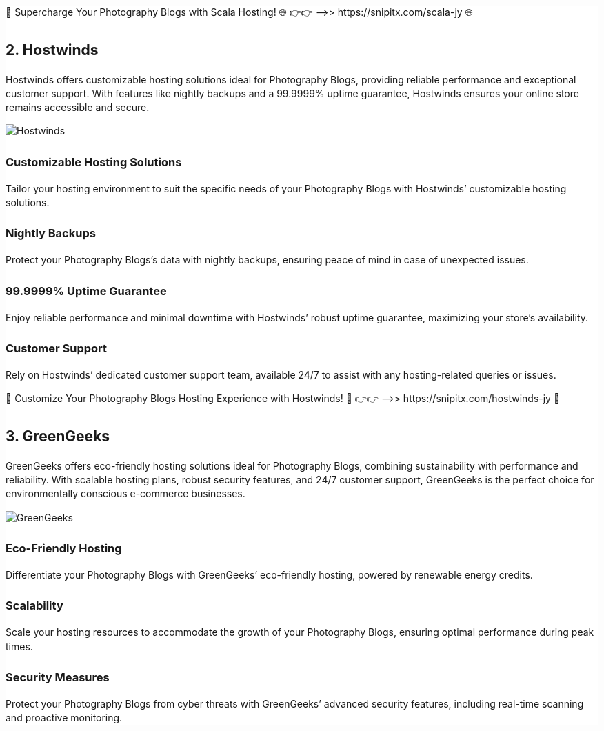 🚀 Supercharge Your Photography Blogs with Scala Hosting! 🌐
👉👉 -->> https://snipitx.com/scala-jy 🌐

## 2. Hostwinds

Hostwinds offers customizable hosting solutions ideal for Photography Blogs, providing reliable performance and exceptional customer support. With features like nightly backups and a 99.9999% uptime guarantee, Hostwinds ensures your online store remains accessible and secure.

![Hostwinds](https://i.imgur.com/53aSNXx.jpeg "Hostwinds Hosting")

### Customizable Hosting Solutions
Tailor your hosting environment to suit the specific needs of your Photography Blogs with Hostwinds’ customizable hosting solutions.

### Nightly Backups
Protect your Photography Blogs’s data with nightly backups, ensuring peace of mind in case of unexpected issues.

### 99.9999% Uptime Guarantee
Enjoy reliable performance and minimal downtime with Hostwinds’ robust uptime guarantee, maximizing your store’s availability.

### Customer Support
Rely on Hostwinds’ dedicated customer support team, available 24/7 to assist with any hosting-related queries or issues.

🌟 Customize Your Photography Blogs Hosting Experience with Hostwinds! 🚀
👉👉 -->> https://snipitx.com/hostwinds-jy 🚀


## 3. GreenGeeks

GreenGeeks offers eco-friendly hosting solutions ideal for Photography Blogs, combining sustainability with performance and reliability. With scalable hosting plans, robust security features, and 24/7 customer support, GreenGeeks is the perfect choice for environmentally conscious e-commerce businesses.

![GreenGeeks](https://i.imgur.com/eEwuntu.jpg "GreenGeeks Hosting")

### Eco-Friendly Hosting
Differentiate your Photography Blogs with GreenGeeks’ eco-friendly hosting, powered by renewable energy credits.

### Scalability
Scale your hosting resources to accommodate the growth of your Photography Blogs, ensuring optimal performance during peak times.

### Security Measures
Protect your Photography Blogs from cyber threats with GreenGeeks’ advanced security features, including real-time scanning and proactive monitoring.
